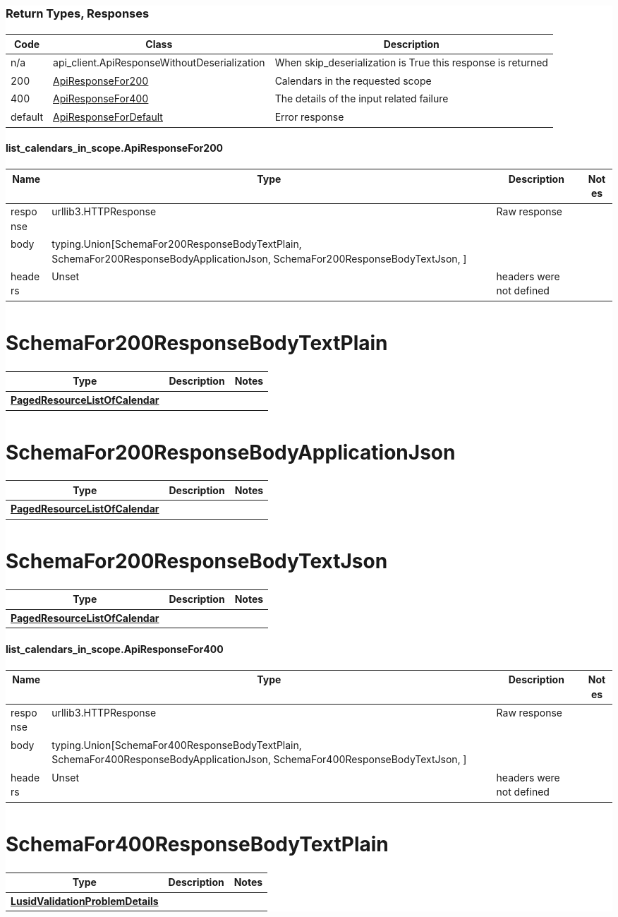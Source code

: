### Return Types, Responses

Code | Class | Description
------------- | ------------- | -------------
n/a | api_client.ApiResponseWithoutDeserialization | When skip_deserialization is True this response is returned
200 | [ApiResponseFor200](#list_calendars_in_scope.ApiResponseFor200) | Calendars in the requested scope
400 | [ApiResponseFor400](#list_calendars_in_scope.ApiResponseFor400) | The details of the input related failure
default | [ApiResponseForDefault](#list_calendars_in_scope.ApiResponseForDefault) | Error response

#### list_calendars_in_scope.ApiResponseFor200
Name | Type | Description  | Notes
------------- | ------------- | ------------- | -------------
response | urllib3.HTTPResponse | Raw response |
body | typing.Union[SchemaFor200ResponseBodyTextPlain, SchemaFor200ResponseBodyApplicationJson, SchemaFor200ResponseBodyTextJson, ] |  |
headers | Unset | headers were not defined |

# SchemaFor200ResponseBodyTextPlain
Type | Description  | Notes
------------- | ------------- | -------------
[**PagedResourceListOfCalendar**](../../models/PagedResourceListOfCalendar.md) |  | 


# SchemaFor200ResponseBodyApplicationJson
Type | Description  | Notes
------------- | ------------- | -------------
[**PagedResourceListOfCalendar**](../../models/PagedResourceListOfCalendar.md) |  | 


# SchemaFor200ResponseBodyTextJson
Type | Description  | Notes
------------- | ------------- | -------------
[**PagedResourceListOfCalendar**](../../models/PagedResourceListOfCalendar.md) |  | 


#### list_calendars_in_scope.ApiResponseFor400
Name | Type | Description  | Notes
------------- | ------------- | ------------- | -------------
response | urllib3.HTTPResponse | Raw response |
body | typing.Union[SchemaFor400ResponseBodyTextPlain, SchemaFor400ResponseBodyApplicationJson, SchemaFor400ResponseBodyTextJson, ] |  |
headers | Unset | headers were not defined |

# SchemaFor400ResponseBodyTextPlain
Type | Description  | Notes
------------- | ------------- | -------------
[**LusidValidationProblemDetails**](../../models/LusidValidationProblemDetails.md) |  | 
